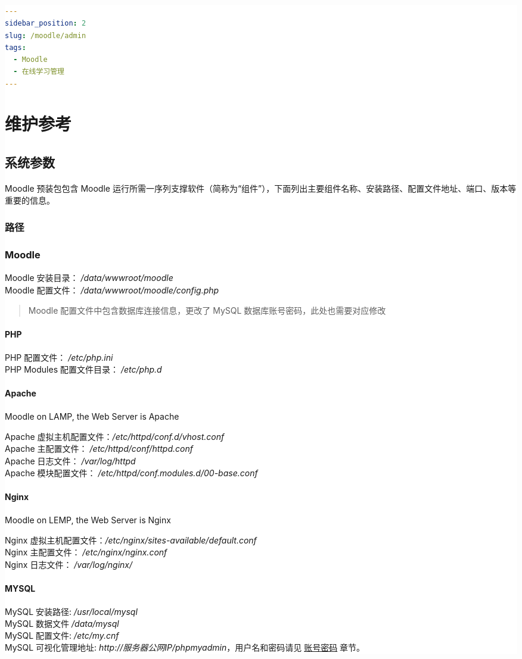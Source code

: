 ```yaml
---
sidebar_position: 2
slug: /moodle/admin
tags:
  - Moodle
  - 在线学习管理
---
```


# 维护参考

## 系统参数

Moodle 预装包包含 Moodle 运行所需一序列支撑软件（简称为“组件”），下面列出主要组件名称、安装路径、配置文件地址、端口、版本等重要的信息。

### 路径

### Moodle

Moodle 安装目录： */data/wwwroot/moodle*  
Moodle 配置文件： */data/wwwroot/moodle/config.php*  

> Moodle 配置文件中包含数据库连接信息，更改了 MySQL 数据库账号密码，此处也需要对应修改

#### PHP

PHP 配置文件： */etc/php.ini*  
PHP Modules 配置文件目录： */etc/php.d*

#### Apache

Moodle on LAMP, the Web Server is Apache  

Apache 虚拟主机配置文件：*/etc/httpd/conf.d/vhost.conf*  
Apache 主配置文件： */etc/httpd/conf/httpd.conf*  
Apache 日志文件： */var/log/httpd*  
Apache 模块配置文件： */etc/httpd/conf.modules.d/00-base.conf*

#### Nginx

Moodle on LEMP, the Web Server is Nginx  

Nginx 虚拟主机配置文件：*/etc/nginx/sites-available/default.conf*  
Nginx 主配置文件： */etc/nginx/nginx.conf*  
Nginx 日志文件： */var/log/nginx/*

#### MYSQL

MySQL 安装路径: */usr/local/mysql*  
MySQL 数据文件 */data/mysql*  
MySQL 配置文件: */etc/my.cnf*    
MySQL 可视化管理地址: *http://服务器公网IP/phpmyadmin*，用户名和密码请见 [账号密码](/zh/stack-accounts.md) 章节。
